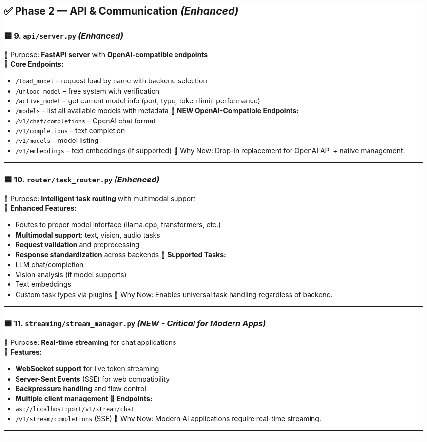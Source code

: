 
## **✅ Phase 2 — API & Communication** *(Enhanced)*

### **🟦 9. `api/server.py`** *(Enhanced)*

🔹 Purpose: **FastAPI server** with **OpenAI-compatible endpoints**  
🔹 **Core Endpoints:**
* `/load_model` – request load by name with backend selection
* `/unload_model` – free system with verification
* `/active_model` – get current model info (port, type, token limit, performance)
* `/models` – list all available models with metadata
🔹 **NEW OpenAI-Compatible Endpoints:**
* `/v1/chat/completions` – OpenAI chat format
* `/v1/completions` – text completion
* `/v1/models` – model listing
* `/v1/embeddings` – text embeddings (if supported)
🔹 Why Now: Drop-in replacement for OpenAI API + native management.

---

### **🟦 10. `router/task_router.py`** *(Enhanced)*

🔹 Purpose: **Intelligent task routing** with multimodal support  
🔹 **Enhanced Features:**
* Routes to proper model interface (llama.cpp, transformers, etc.)
* **Multimodal support**: text, vision, audio tasks
* **Request validation** and preprocessing
* **Response standardization** across backends
🔹 **Supported Tasks:**
* LLM chat/completion
* Vision analysis (if model supports)
* Text embeddings
* Custom task types via plugins
🔹 Why Now: Enables universal task handling regardless of backend.

---

### **🟦 11. `streaming/stream_manager.py`** *(NEW - Critical for Modern Apps)*

🔹 Purpose: **Real-time streaming** for chat applications  
🔹 **Features:**
* **WebSocket support** for live token streaming
* **Server-Sent Events** (SSE) for web compatibility
* **Backpressure handling** and flow control
* **Multiple client management**
🔹 **Endpoints:**
* `ws://localhost:port/v1/stream/chat`
* `/v1/stream/completions` (SSE)
🔹 Why Now: Modern AI applications require real-time streaming.

---

---